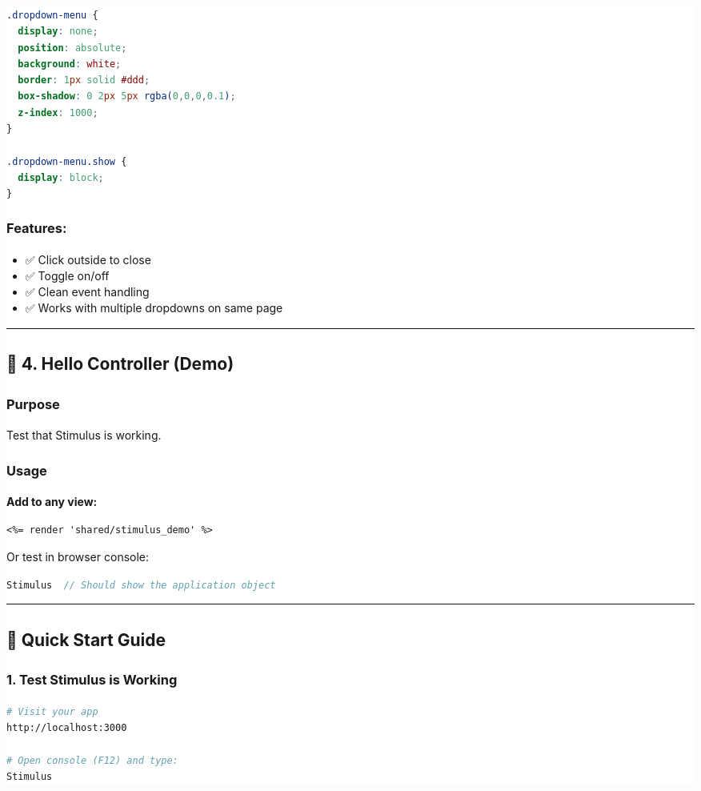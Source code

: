 ```css
.dropdown-menu {
  display: none;
  position: absolute;
  background: white;
  border: 1px solid #ddd;
  box-shadow: 0 2px 5px rgba(0,0,0,0.1);
  z-index: 1000;
}

.dropdown-menu.show {
  display: block;
}
```

### Features:
- ✅ Click outside to close
- ✅ Toggle on/off
- ✅ Clean event handling
- ✅ Works with multiple dropdowns on same page

---

## 🎉 4. Hello Controller (Demo)

### Purpose
Test that Stimulus is working.

### Usage

**Add to any view:**

```erb
<%= render 'shared/stimulus_demo' %>
```

Or test in browser console:
```javascript
Stimulus  // Should show the application object
```

---

## 🚀 Quick Start Guide

### 1. Test Stimulus is Working

```bash
# Visit your app
http://localhost:3000

# Open console (F12) and type:
Stimulus
```
